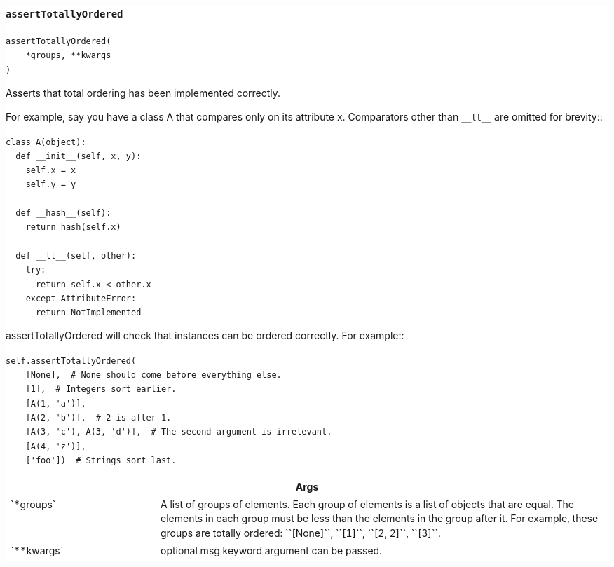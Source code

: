 </tr>
</table>



<h3 id="assertTotallyOrdered"><code>assertTotallyOrdered</code></h3>

<pre class="devsite-click-to-copy prettyprint lang-py tfo-signature-link">
<code>assertTotallyOrdered(
    *groups, **kwargs
)
</code></pre>

Asserts that total ordering has been implemented correctly.

For example, say you have a class A that compares only on its attribute x.
Comparators other than ``__lt__`` are omitted for brevity::

    class A(object):
      def __init__(self, x, y):
        self.x = x
        self.y = y

      def __hash__(self):
        return hash(self.x)

      def __lt__(self, other):
        try:
          return self.x < other.x
        except AttributeError:
          return NotImplemented

assertTotallyOrdered will check that instances can be ordered correctly.
For example::

    self.assertTotallyOrdered(
        [None],  # None should come before everything else.
        [1],  # Integers sort earlier.
        [A(1, 'a')],
        [A(2, 'b')],  # 2 is after 1.
        [A(3, 'c'), A(3, 'd')],  # The second argument is irrelevant.
        [A(4, 'z')],
        ['foo'])  # Strings sort last.


 <table class="responsive fixed orange">
<colgroup><col width="214px"><col></colgroup>
<tr><th colspan="2">Args</th></tr>

<tr>
<td>
`*groups`
</td>
<td>
A list of groups of elements.  Each group of elements is a list
of objects that are equal.  The elements in each group must be less
than the elements in the group after it.  For example, these groups are
totally ordered: ``[None]``, ``[1]``, ``[2, 2]``, ``[3]``.
</td>
</tr><tr>
<td>
`**kwargs`
</td>
<td>
optional msg keyword argument can be passed.
</td>
</tr>
</table>
